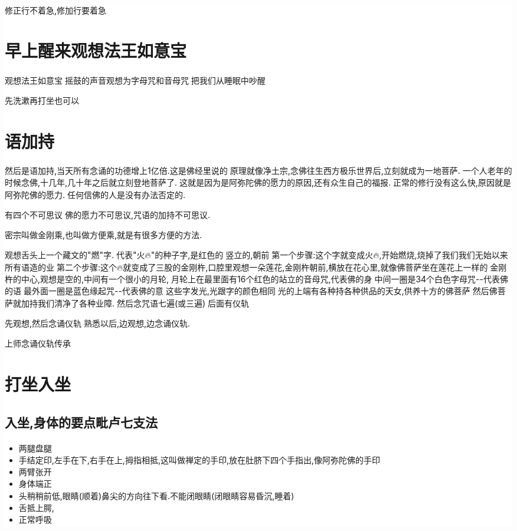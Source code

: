 修正行不着急,修加行要着急

# 早上醒来观想法王如意宝

观想法王如意宝
摇鼓的声音观想为字母咒和音母咒
把我们从睡眠中吵醒

先洗漱再打坐也可以

# 语加持

然后是语加持,当天所有念诵的功德增上1亿倍.这是佛经里说的
原理就像净土宗,念佛往生西方极乐世界后,立刻就成为一地菩萨.
一个人老年的时候念佛,十几年,几十年之后就立刻登地菩萨了.
这就是因为是阿弥陀佛的愿力的原因,还有众生自己的福报.
正常的修行没有这么快,原因就是阿弥陀佛的愿力.
任何信佛的人是没有办法否定的.

有四个不可思议
佛的愿力不可思议,咒语的加持不可思议.

密宗叫做金刚乘,也叫做方便乘,就是有很多方便的方法.

观想舌头上一个藏文的"燃"字.
代表"火🔥"的种子字,是红色的
竖立的,朝前
第一个步骤:这个字就变成火🔥,开始燃烧,烧掉了我们我们无始以来所有语造的业
第二个步骤:这个🔥就变成了三股的金刚杵,口腔里观想一朵莲花,金刚杵朝前,横放在花心里,就像佛菩萨坐在莲花上一样的
金刚杵的中心,观想是空的,中间有一个很小的月轮,
月轮上在最里面有16个红色的站立的音母咒,代表佛的身
中间一圈是34个白色字母咒--代表佛的语
最外面一圈是蓝色缘起咒--代表佛的意
这些字发光,光跟字的颜色相同
光的上端有各种持各种供品的天女,供养十方的佛菩萨
然后佛菩萨就加持我们清净了各种业障.
然后念咒语七遍(或三遍)
后面有仪轨

先观想,然后念诵仪轨
熟悉以后,边观想,边念诵仪轨.

上师念诵仪轨传承

# 打坐入坐

## 入坐,身体的要点毗卢七支法

- 两腿盘腿
- 手结定印,左手在下,右手在上,拇指相抵,这叫做禅定的手印,放在肚脐下四个手指出,像阿弥陀佛的手印
- 两臂张开
- 身体端正
- 头稍稍前低,眼睛(顺着)鼻尖的方向往下看.不能闭眼睛(闭眼睛容易昏沉,睡着)
- 舌抵上腭,
- 正常呼吸
